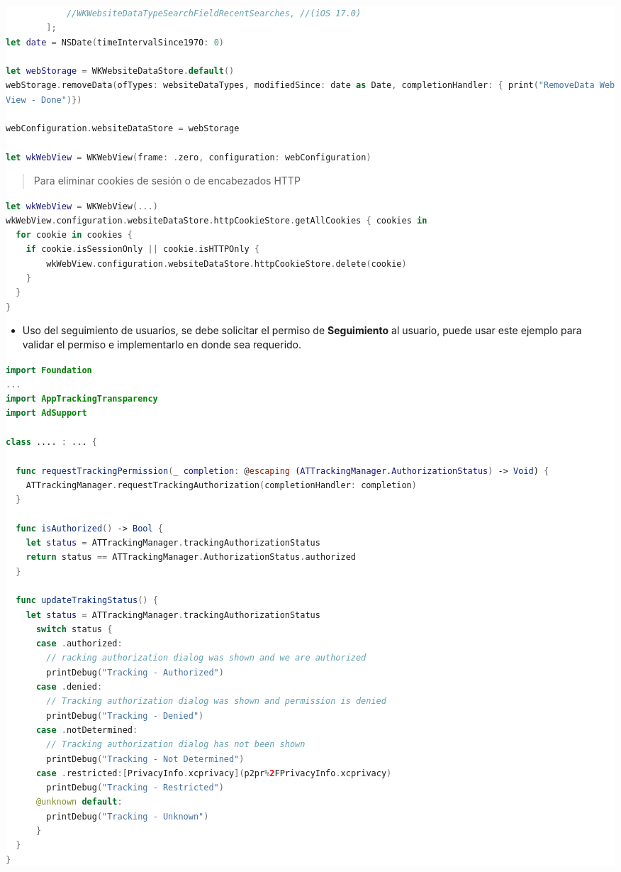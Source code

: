```swift
            //WKWebsiteDataTypeSearchFieldRecentSearches, //(iOS 17.0)
        ];
let date = NSDate(timeIntervalSince1970: 0)

let webStorage = WKWebsiteDataStore.default()
webStorage.removeData(ofTypes: websiteDataTypes, modifiedSince: date as Date, completionHandler: { print("RemoveData WebView - Done")})

webConfiguration.websiteDataStore = webStorage

let wkWebView = WKWebView(frame: .zero, configuration: webConfiguration)
```

> Para eliminar cookies de sesión o de encabezados HTTP
```swift
let wkWebView = WKWebView(...)
wkWebView.configuration.websiteDataStore.httpCookieStore.getAllCookies { cookies in
  for cookie in cookies {
    if cookie.isSessionOnly || cookie.isHTTPOnly {
        wkWebView.configuration.websiteDataStore.httpCookieStore.delete(cookie)
    }
  }
}
```
- Uso del seguimiento de usuarios, se debe solicitar el permiso de __Seguimiento__ al usuario, puede usar este ejemplo para validar el permiso e implementarlo en donde sea requerido.
```swift 
import Foundation
...
import AppTrackingTransparency
import AdSupport

class .... : ... {

  func requestTrackingPermission(_ completion: @escaping (ATTrackingManager.AuthorizationStatus) -> Void) {
    ATTrackingManager.requestTrackingAuthorization(completionHandler: completion)
  }
  
  func isAuthorized() -> Bool {
    let status = ATTrackingManager.trackingAuthorizationStatus
    return status == ATTrackingManager.AuthorizationStatus.authorized
  }
  
  func updateTrakingStatus() {
    let status = ATTrackingManager.trackingAuthorizationStatus
      switch status {
      case .authorized:
        // racking authorization dialog was shown and we are authorized
        printDebug("Tracking - Authorized")
      case .denied:
        // Tracking authorization dialog was shown and permission is denied
        printDebug("Tracking - Denied")
      case .notDetermined:
        // Tracking authorization dialog has not been shown
        printDebug("Tracking - Not Determined")
      case .restricted:[PrivacyInfo.xcprivacy](p2pr%2FPrivacyInfo.xcprivacy)
        printDebug("Tracking - Restricted")
      @unknown default:
        printDebug("Tracking - Unknown")
      }
  } 
}
```